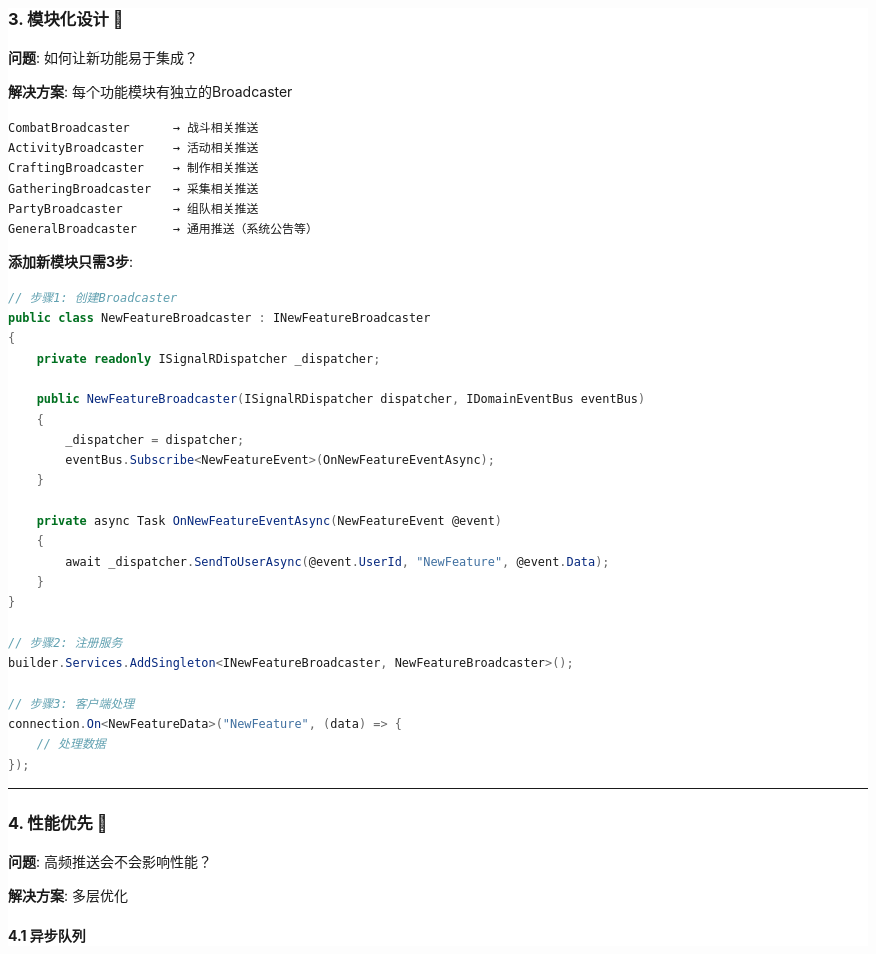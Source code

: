 
### 3. 模块化设计 🔧

**问题**: 如何让新功能易于集成？

**解决方案**: 每个功能模块有独立的Broadcaster

```
CombatBroadcaster      → 战斗相关推送
ActivityBroadcaster    → 活动相关推送
CraftingBroadcaster    → 制作相关推送
GatheringBroadcaster   → 采集相关推送
PartyBroadcaster       → 组队相关推送
GeneralBroadcaster     → 通用推送（系统公告等）
```

**添加新模块只需3步**:

```csharp
// 步骤1: 创建Broadcaster
public class NewFeatureBroadcaster : INewFeatureBroadcaster
{
    private readonly ISignalRDispatcher _dispatcher;
    
    public NewFeatureBroadcaster(ISignalRDispatcher dispatcher, IDomainEventBus eventBus)
    {
        _dispatcher = dispatcher;
        eventBus.Subscribe<NewFeatureEvent>(OnNewFeatureEventAsync);
    }
    
    private async Task OnNewFeatureEventAsync(NewFeatureEvent @event)
    {
        await _dispatcher.SendToUserAsync(@event.UserId, "NewFeature", @event.Data);
    }
}

// 步骤2: 注册服务
builder.Services.AddSingleton<INewFeatureBroadcaster, NewFeatureBroadcaster>();

// 步骤3: 客户端处理
connection.On<NewFeatureData>("NewFeature", (data) => {
    // 处理数据
});
```

---

### 4. 性能优先 🚀

**问题**: 高频推送会不会影响性能？

**解决方案**: 多层优化

#### 4.1 异步队列
